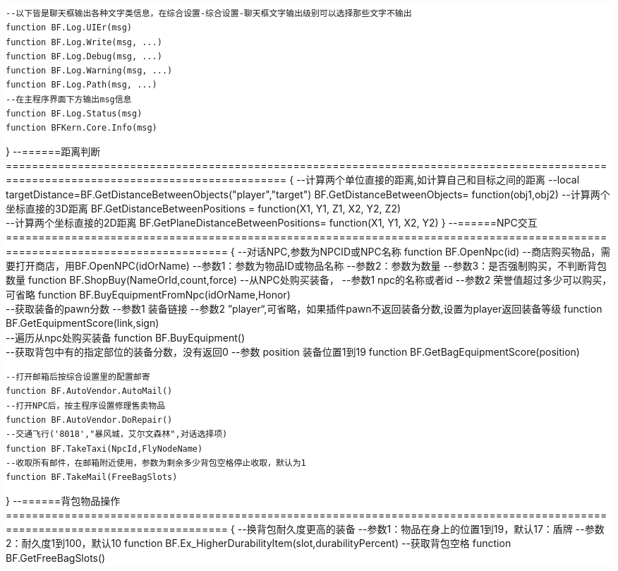     --以下皆是聊天框输出各种文字类信息，在综合设置-综合设置-聊天框文字输出级别可以选择那些文字不输出
    function BF.Log.UIEr(msg) 
    function BF.Log.Write(msg, ...)  
    function BF.Log.Debug(msg, ...)
    function BF.Log.Warning(msg, ...)
    function BF.Log.Path(msg, ...)
    --在主程序界面下方输出msg信息
    function BF.Log.Status(msg)
    function BFKern.Core.Info(msg)
      
}
--======距离判断=======================================================================================================================================
{
    --计算两个单位直接的距离,如计算自己和目标之间的距离
    --local targetDistance=BF.GetDistanceBetweenObjects("player","target")
    BF.GetDistanceBetweenObjects= function(obj1,obj2) 
    --计算两个坐标直接的3D距离
    BF.GetDistanceBetweenPositions = function(X1, Y1, Z1, X2, Y2, Z2)  
    --计算两个坐标直接的2D距离
    BF.GetPlaneDistanceBetweenPositions= function(X1, Y1, X2, Y2) 
}
--======NPC交互==============================================================================================================================
{
    --对话NPC,参数为NPCID或NPC名称
    function BF.OpenNpc(id)
    --商店购买物品，需要打开商店，用BF.OpenNPC(idOrName)
    --参数1：参数为物品ID或物品名称
    --参数2：参数为数量
    --参数3：是否强制购买，不判断背包数量
    function BF.ShopBuy(NameOrId,count,force)
     --从NPC处购买装备，
    --参数1 npc的名称或者id
    --参数2 荣誉值超过多少可以购买，可省略
    function BF.BuyEquipmentFromNpc(idOrName,Honor)   
    --获取装备的pawn分数
    --参数1 装备链接
    --参数2 ”player“,可省略，如果插件pawn不返回装备分数,设置为player返回装备等级
    function BF.GetEquipmentScore(link,sign)  
    --遍历从npc处购买装备
    function BF.BuyEquipment()  
    --获取背包中有的指定部位的装备分数，没有返回0
    --参数 position 装备位置1到19
    function BF.GetBagEquipmentScore(position)
        
    --打开邮箱后按综合设置里的配置邮寄
    function BF.AutoVendor.AutoMail()
    --打开NPC后，按主程序设置修理售卖物品
    function BF.AutoVendor.DoRepair()
    --交通飞行('8018',"暴风城，艾尔文森林",对话选择项)
    function BF.TakeTaxi(NpcId,FlyNodeName)
    --收取所有邮件，在邮箱附近使用，参数为剩余多少背包空格停止收取，默认为1
    function BF.TakeMail(FreeBagSlots)
}
--======背包物品操作==============================================================================================================================
{
    --换背包耐久度更高的装备
    --参数1：物品在身上的位置1到19，默认17：盾牌
    --参数2：耐久度1到100，默认10
    function BF.Ex_HigherDurabilityItem(slot,durabilityPercent)
    --获取背包空格
    function BF.GetFreeBagSlots()